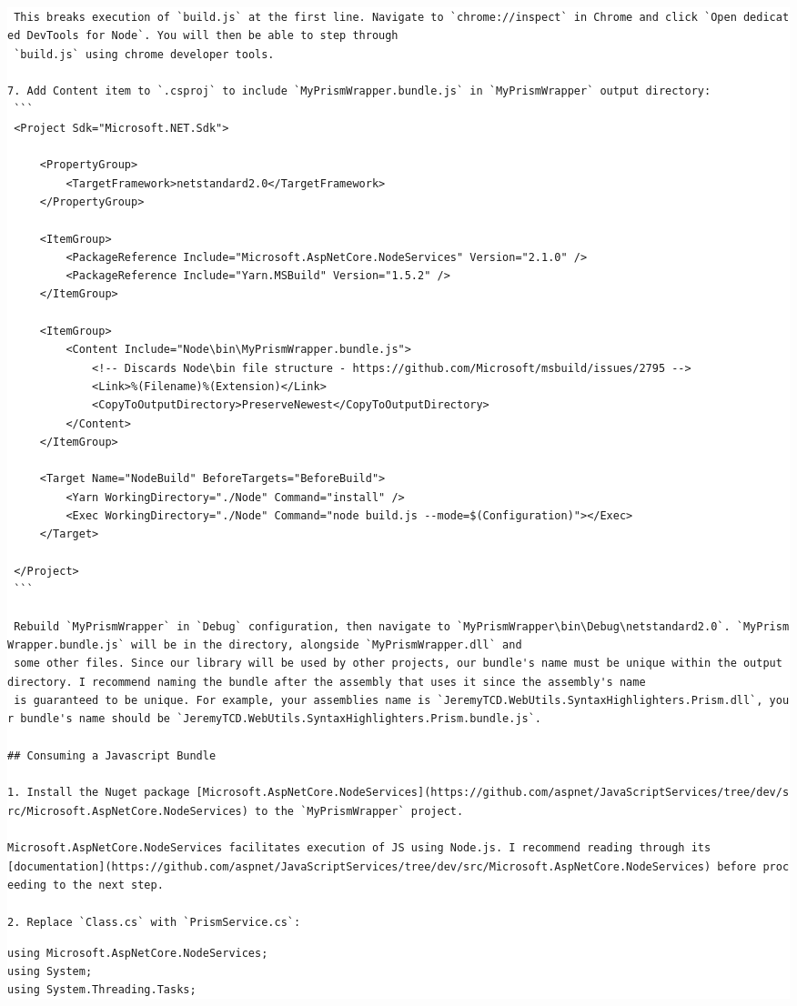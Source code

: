   ```
    This breaks execution of `build.js` at the first line. Navigate to `chrome://inspect` in Chrome and click `Open dedicated DevTools for Node`. You will then be able to step through 
    `build.js` using chrome developer tools.

7. Add Content item to `.csproj` to include `MyPrismWrapper.bundle.js` in `MyPrismWrapper` output directory:
    ```
    <Project Sdk="Microsoft.NET.Sdk">

        <PropertyGroup>
            <TargetFramework>netstandard2.0</TargetFramework>
        </PropertyGroup>

        <ItemGroup>
            <PackageReference Include="Microsoft.AspNetCore.NodeServices" Version="2.1.0" />
            <PackageReference Include="Yarn.MSBuild" Version="1.5.2" />
        </ItemGroup>

        <ItemGroup>
            <Content Include="Node\bin\MyPrismWrapper.bundle.js">
                <!-- Discards Node\bin file structure - https://github.com/Microsoft/msbuild/issues/2795 -->
                <Link>%(Filename)%(Extension)</Link>
                <CopyToOutputDirectory>PreserveNewest</CopyToOutputDirectory>
            </Content>
        </ItemGroup>

        <Target Name="NodeBuild" BeforeTargets="BeforeBuild">
            <Yarn WorkingDirectory="./Node" Command="install" />
            <Exec WorkingDirectory="./Node" Command="node build.js --mode=$(Configuration)"></Exec>
        </Target>

    </Project>
    ```
    
    Rebuild `MyPrismWrapper` in `Debug` configuration, then navigate to `MyPrismWrapper\bin\Debug\netstandard2.0`. `MyPrismWrapper.bundle.js` will be in the directory, alongside `MyPrismWrapper.dll` and
    some other files. Since our library will be used by other projects, our bundle's name must be unique within the output directory. I recommend naming the bundle after the assembly that uses it since the assembly's name
    is guaranteed to be unique. For example, your assemblies name is `JeremyTCD.WebUtils.SyntaxHighlighters.Prism.dll`, your bundle's name should be `JeremyTCD.WebUtils.SyntaxHighlighters.Prism.bundle.js`.

## Consuming a Javascript Bundle

1. Install the Nuget package [Microsoft.AspNetCore.NodeServices](https://github.com/aspnet/JavaScriptServices/tree/dev/src/Microsoft.AspNetCore.NodeServices) to the `MyPrismWrapper` project. 

   Microsoft.AspNetCore.NodeServices facilitates execution of JS using Node.js. I recommend reading through its 
   [documentation](https://github.com/aspnet/JavaScriptServices/tree/dev/src/Microsoft.AspNetCore.NodeServices) before proceeding to the next step.

2. Replace `Class.cs` with `PrismService.cs`:
   ```
    using Microsoft.AspNetCore.NodeServices;
    using System;
    using System.Threading.Tasks;
